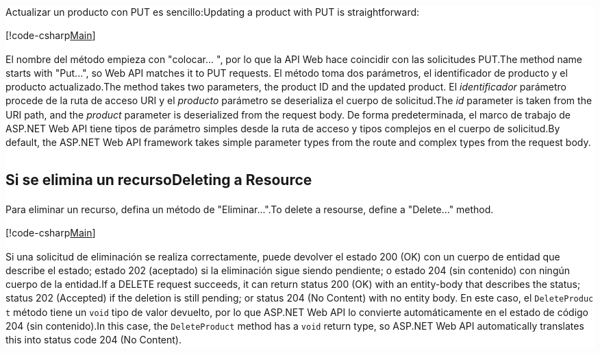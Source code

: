 <span data-ttu-id="0e82f-267">Actualizar un producto con PUT es sencillo:</span><span class="sxs-lookup"><span data-stu-id="0e82f-267">Updating a product with PUT is straightforward:</span></span>

[!code-csharp[Main](creating-a-web-api-that-supports-crud-operations/samples/sample11.cs)]

<span data-ttu-id="0e82f-268">El nombre del método empieza con &quot;colocar... &quot;, por lo que la API Web hace coincidir con las solicitudes PUT.</span><span class="sxs-lookup"><span data-stu-id="0e82f-268">The method name starts with &quot;Put...&quot;, so Web API matches it to PUT requests.</span></span> <span data-ttu-id="0e82f-269">El método toma dos parámetros, el identificador de producto y el producto actualizado.</span><span class="sxs-lookup"><span data-stu-id="0e82f-269">The method takes two parameters, the product ID and the updated product.</span></span> <span data-ttu-id="0e82f-270">El *identificador* parámetro procede de la ruta de acceso URI y el *producto* parámetro se deserializa el cuerpo de solicitud.</span><span class="sxs-lookup"><span data-stu-id="0e82f-270">The *id* parameter is taken from the URI path, and the *product* parameter is deserialized from the request body.</span></span> <span data-ttu-id="0e82f-271">De forma predeterminada, el marco de trabajo de ASP.NET Web API tiene tipos de parámetro simples desde la ruta de acceso y tipos complejos en el cuerpo de solicitud.</span><span class="sxs-lookup"><span data-stu-id="0e82f-271">By default, the ASP.NET Web API framework takes simple parameter types from the route and complex types from the request body.</span></span>

## <a name="deleting-a-resource"></a><span data-ttu-id="0e82f-272">Si se elimina un recurso</span><span class="sxs-lookup"><span data-stu-id="0e82f-272">Deleting a Resource</span></span>

<span data-ttu-id="0e82f-273">Para eliminar un recurso, defina un método de "Eliminar...".</span><span class="sxs-lookup"><span data-stu-id="0e82f-273">To delete a resourse, define a "Delete..." method.</span></span>

[!code-csharp[Main](creating-a-web-api-that-supports-crud-operations/samples/sample12.cs)]

<span data-ttu-id="0e82f-274">Si una solicitud de eliminación se realiza correctamente, puede devolver el estado 200 (OK) con un cuerpo de entidad que describe el estado; estado 202 (aceptado) si la eliminación sigue siendo pendiente; o estado 204 (sin contenido) con ningún cuerpo de la entidad.</span><span class="sxs-lookup"><span data-stu-id="0e82f-274">If a DELETE request succeeds, it can return status 200 (OK) with an entity-body that describes the status; status 202 (Accepted) if the deletion is still pending; or status 204 (No Content) with no entity body.</span></span> <span data-ttu-id="0e82f-275">En este caso, el `DeleteProduct` método tiene un `void` tipo de valor devuelto, por lo que ASP.NET Web API lo convierte automáticamente en el estado de código 204 (sin contenido).</span><span class="sxs-lookup"><span data-stu-id="0e82f-275">In this case, the `DeleteProduct` method has a `void` return type, so ASP.NET Web API automatically translates this into status code 204 (No Content).</span></span>

